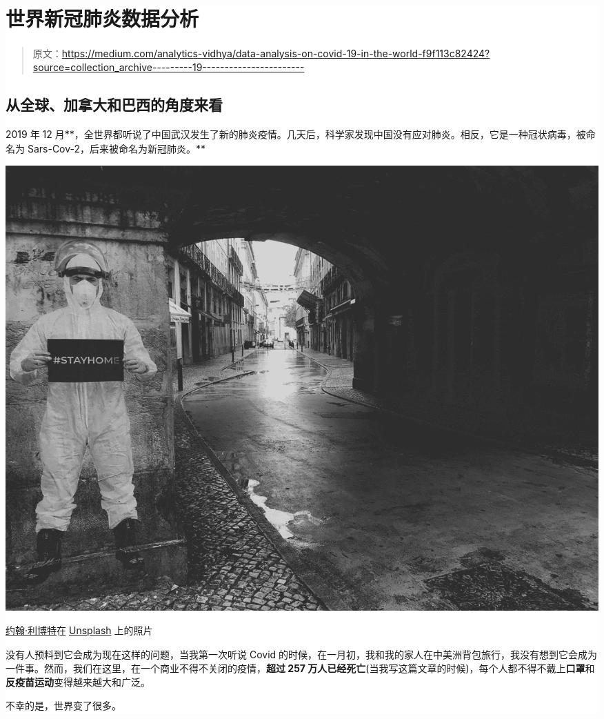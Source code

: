 # 世界新冠肺炎数据分析

> 原文：<https://medium.com/analytics-vidhya/data-analysis-on-covid-19-in-the-world-f9f113c82424?source=collection_archive---------19----------------------->

## 从全球、加拿大和巴西的角度来看

2019 年 12 月**，全世界都听说了中国武汉发生了新的肺炎疫情。几天后，科学家发现中国没有应对肺炎。相反，它是一种冠状病毒，被命名为 Sars-Cov-2，后来被命名为新冠肺炎。**

![](img/b15241b3d9f3a04feb8bc4b8ec9f9777.png)

[约翰·利博特](https://unsplash.com/@yohannlibot?utm_source=unsplash&utm_medium=referral&utm_content=creditCopyText)在 [Unsplash](https://unsplash.com/s/photos/coronavirus?utm_source=unsplash&utm_medium=referral&utm_content=creditCopyText) 上的照片

没有人预料到它会成为现在这样的问题，当我第一次听说 Covid 的时候，在一月初，我和我的家人在中美洲背包旅行，我没有想到它会成为一件事。然而，我们在这里，在一个商业不得不关闭的疫情，**超过 257 万人已经死亡**(当我写这篇文章的时候)，每个人都不得不戴上**口罩**和**反疫苗运动**变得越来越大和广泛。

不幸的是，世界变了很多。
